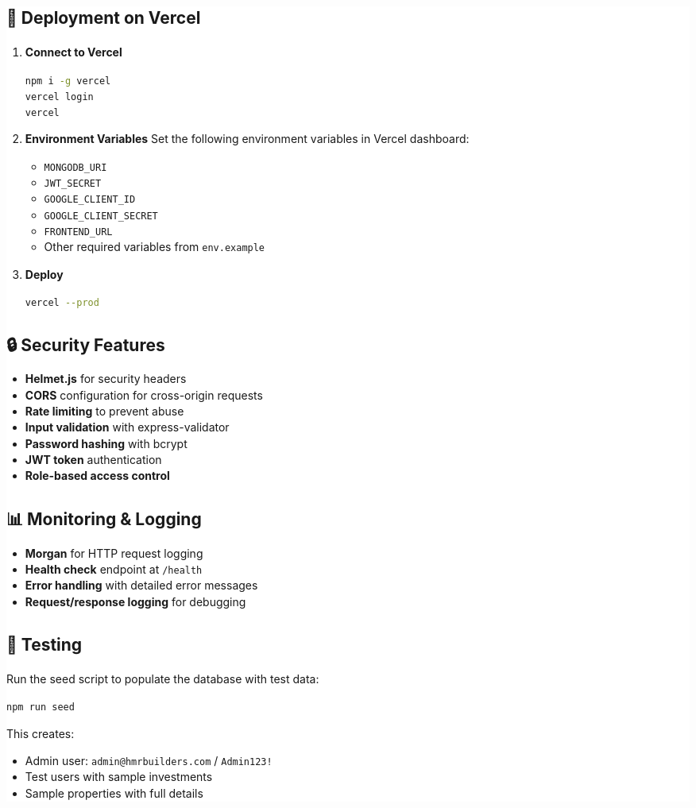 ## 🚀 Deployment on Vercel

1. **Connect to Vercel**
   ```bash
   npm i -g vercel
   vercel login
   vercel
   ```

2. **Environment Variables**
   Set the following environment variables in Vercel dashboard:
   - `MONGODB_URI`
   - `JWT_SECRET`
   - `GOOGLE_CLIENT_ID`
   - `GOOGLE_CLIENT_SECRET`
   - `FRONTEND_URL`
   - Other required variables from `env.example`

3. **Deploy**
   ```bash
   vercel --prod
   ```

## 🔒 Security Features

- **Helmet.js** for security headers
- **CORS** configuration for cross-origin requests
- **Rate limiting** to prevent abuse
- **Input validation** with express-validator
- **Password hashing** with bcrypt
- **JWT token** authentication
- **Role-based access control**

## 📊 Monitoring & Logging

- **Morgan** for HTTP request logging
- **Health check** endpoint at `/health`
- **Error handling** with detailed error messages
- **Request/response logging** for debugging

## 🧪 Testing

Run the seed script to populate the database with test data:

```bash
npm run seed
```

This creates:
- Admin user: `admin@hmrbuilders.com` / `Admin123!`
- Test users with sample investments
- Sample properties with full details
